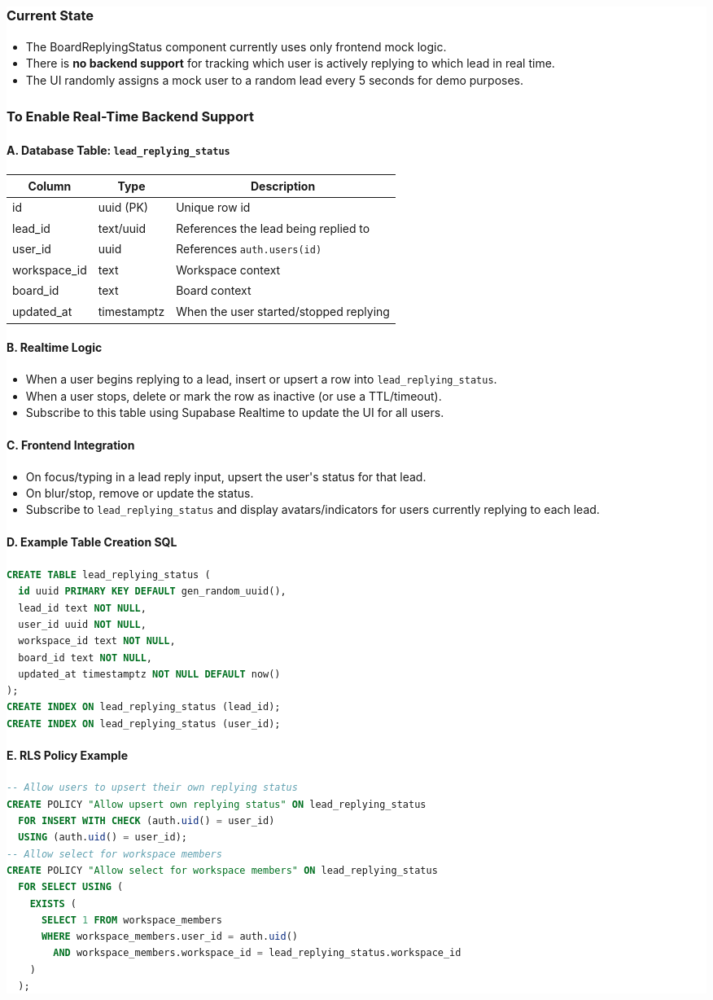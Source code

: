### Current State
- The BoardReplyingStatus component currently uses only frontend mock logic.
- There is **no backend support** for tracking which user is actively replying to which lead in real time.
- The UI randomly assigns a mock user to a random lead every 5 seconds for demo purposes.

### To Enable Real-Time Backend Support

#### A. Database Table: `lead_replying_status`
| Column       | Type        | Description                                     |
| ------------ | ----------- | ----------------------------------------------- |
| id           | uuid (PK)   | Unique row id                                   |
| lead_id      | text/uuid   | References the lead being replied to            |
| user_id      | uuid        | References `auth.users(id)`                     |
| workspace_id | text        | Workspace context                               |
| board_id     | text        | Board context                                   |
| updated_at   | timestamptz | When the user started/stopped replying          |

#### B. Realtime Logic
- When a user begins replying to a lead, insert or upsert a row into `lead_replying_status`.
- When a user stops, delete or mark the row as inactive (or use a TTL/timeout).
- Subscribe to this table using Supabase Realtime to update the UI for all users.

#### C. Frontend Integration
- On focus/typing in a lead reply input, upsert the user's status for that lead.
- On blur/stop, remove or update the status.
- Subscribe to `lead_replying_status` and display avatars/indicators for users currently replying to each lead.

#### D. Example Table Creation SQL
```sql
CREATE TABLE lead_replying_status (
  id uuid PRIMARY KEY DEFAULT gen_random_uuid(),
  lead_id text NOT NULL,
  user_id uuid NOT NULL,
  workspace_id text NOT NULL,
  board_id text NOT NULL,
  updated_at timestamptz NOT NULL DEFAULT now()
);
CREATE INDEX ON lead_replying_status (lead_id);
CREATE INDEX ON lead_replying_status (user_id);
```

#### E. RLS Policy Example
```sql
-- Allow users to upsert their own replying status
CREATE POLICY "Allow upsert own replying status" ON lead_replying_status
  FOR INSERT WITH CHECK (auth.uid() = user_id)
  USING (auth.uid() = user_id);
-- Allow select for workspace members
CREATE POLICY "Allow select for workspace members" ON lead_replying_status
  FOR SELECT USING (
    EXISTS (
      SELECT 1 FROM workspace_members
      WHERE workspace_members.user_id = auth.uid()
        AND workspace_members.workspace_id = lead_replying_status.workspace_id
    )
  );
```

